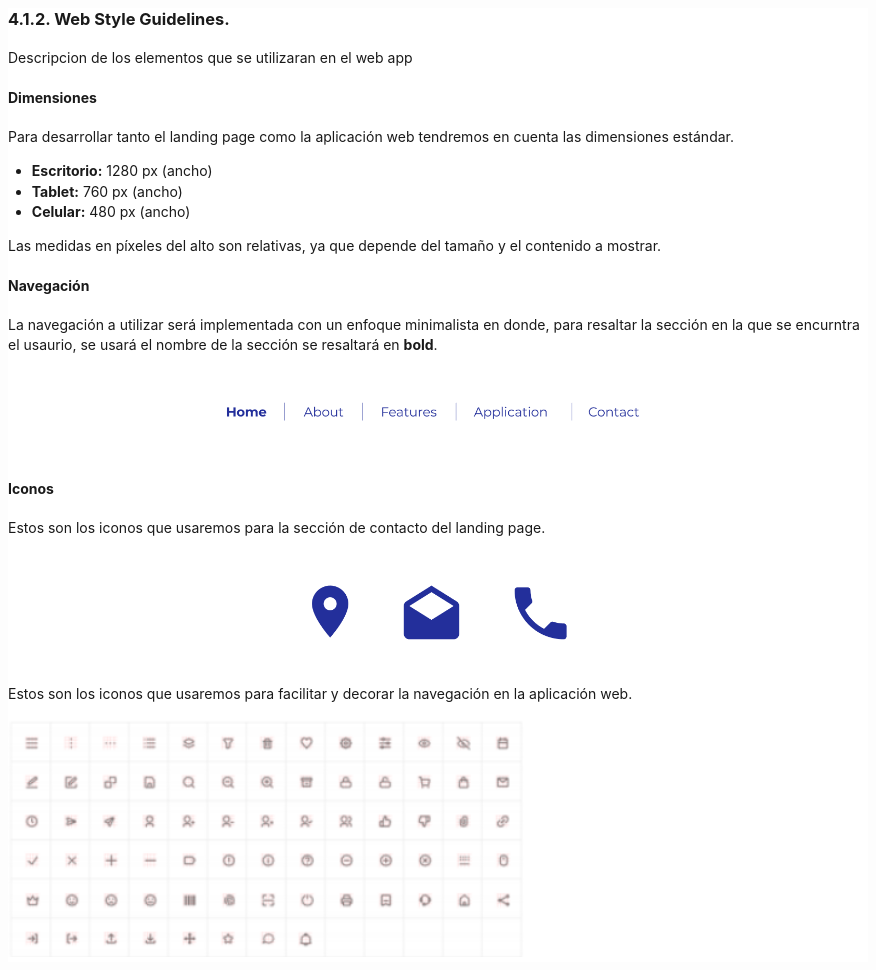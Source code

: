 
### 4.1.2. Web Style Guidelines.
Descripcion de los elementos que se utilizaran en el web app

#### Dimensiones
Para desarrollar tanto el landing page como la aplicación web tendremos en cuenta las dimensiones estándar.
- **Escritorio:** 1280 px (ancho)
- **Tablet:** 760 px (ancho)
- **Celular:** 480 px (ancho)

Las medidas en píxeles del alto son relativas, ya que depende del tamaño y el contenido a mostrar.

#### Navegación
La navegación a utilizar será implementada con un enfoque minimalista en donde, para resaltar la sección en la que se encurntra el usaurio, se usará el nombre de la sección se resaltará en **bold**.

<center><img src="../assets/Web Style Guidelines/Navbar.png" alt="NAVIGATION" style="width:60%; height:60%;"></center>

#### Iconos
Estos son los iconos que usaremos para la sección de contacto del landing page.

<center><img src="../assets/Web Style Guidelines/icons.png" alt="ICONS" style="width:40%"></center>

Estos son los iconos que usaremos para facilitar y decorar la navegación en la aplicación web.

<img src="../assets/Web Style Guidelines/ICONS2.png" alt="ICONS2" style="width:60%; height:60%;">
